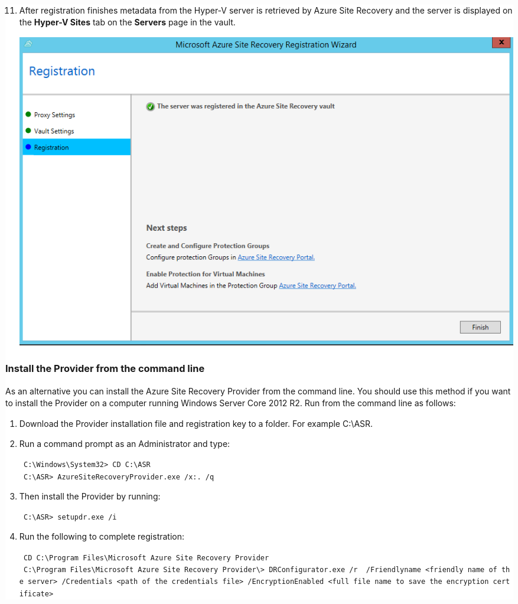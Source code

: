 11. After registration finishes metadata from the Hyper-V server is retrieved by Azure Site Recovery and the server is displayed on the **Hyper-V Sites** tab on the **Servers** page in the vault.

	![Server registration](./media/site-recovery-hyper-v-site-to-azure-classic/provider6.png)


### Install the Provider from the command line

As an alternative you can install the Azure Site Recovery Provider from the command line. You should use this method if you want to install the Provider on a computer running Windows Server Core 2012 R2. Run from the command line as follows:

1. Download the Provider installation file and registration key to a folder. For example C:\ASR.
2. Run a command prompt as an Administrator and type:

    	C:\Windows\System32> CD C:\ASR
    	C:\ASR> AzureSiteRecoveryProvider.exe /x:. /q

3. Then install the Provider by running:

		C:\ASR> setupdr.exe /i

4. Run the following to complete registration:

    	CD C:\Program Files\Microsoft Azure Site Recovery Provider
    	C:\Program Files\Microsoft Azure Site Recovery Provider\> DRConfigurator.exe /r  /Friendlyname <friendly name of the server> /Credentials <path of the credentials file> /EncryptionEnabled <full file name to save the encryption certificate>         
